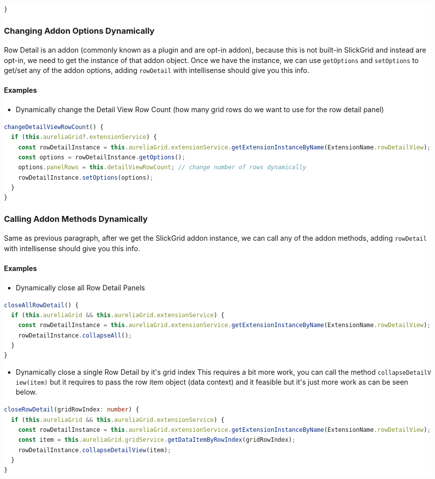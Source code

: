 ```ts
}
```

### Changing Addon Options Dynamically
Row Detail is an addon (commonly known as a plugin and are opt-in addon), because this is not built-in SlickGrid and instead are opt-in, we need to get the instance of that addon object. Once we have the instance, we can use `getOptions` and `setOptions` to get/set any of the addon options, adding `rowDetail` with intellisense should give you this info.

#### Examples
- Dynamically change the Detail View Row Count (how many grid rows do we want to use for the row detail panel)
```ts
changeDetailViewRowCount() {
  if (this.aureliaGrid?.extensionService) {
    const rowDetailInstance = this.aureliaGrid.extensionService.getExtensionInstanceByName(ExtensionName.rowDetailView);
    const options = rowDetailInstance.getOptions();
    options.panelRows = this.detailViewRowCount; // change number of rows dynamically
    rowDetailInstance.setOptions(options);
  }
}
```

### Calling Addon Methods Dynamically
Same as previous paragraph, after we get the SlickGrid addon instance, we can call any of the addon methods, adding `rowDetail` with intellisense should give you this info.

#### Examples
- Dynamically close all Row Detail Panels
```ts
closeAllRowDetail() {
  if (this.aureliaGrid && this.aureliaGrid.extensionService) {
    const rowDetailInstance = this.aureliaGrid.extensionService.getExtensionInstanceByName(ExtensionName.rowDetailView);
    rowDetailInstance.collapseAll();
  }
}
```
- Dynamically close a single Row Detail by it's grid index
This requires a bit more work, you can call the method `collapseDetailView(item)` but it requires to pass the row item object (data context) and it feasible but it's just more work as can be seen below.
```ts
closeRowDetail(gridRowIndex: number) {
  if (this.aureliaGrid && this.aureliaGrid.extensionService) {
    const rowDetailInstance = this.aureliaGrid.extensionService.getExtensionInstanceByName(ExtensionName.rowDetailView);
    const item = this.aureliaGrid.gridService.getDataItemByRowIndex(gridRowIndex);
    rowDetailInstance.collapseDetailView(item);
  }
}
```
